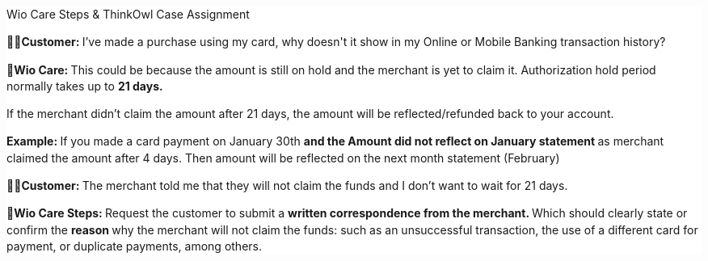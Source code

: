  </span>
 Wio Care Steps &amp; ThinkOwl Case Assignment
</h2>
<p class="ghq-card-content__paragraph" data-ghq-card-content-type="paragraph" id="1xLlLPxDVhTt">
 <strong class="ghq-card-content__bold" data-ghq-card-content-type="BOLD">
  👨🏼Customer:
 </strong>
 I’ve made a purchase using my card, why doesn't it show in my Online or Mobile Banking transaction history?
</p>
<p class="ghq-card-content__paragraph" data-ghq-card-content-type="paragraph" id="vnc5VHV7sxT5">
 <strong class="ghq-card-content__bold" data-ghq-card-content-type="BOLD">
  💬Wio Care:
 </strong>
 This could be because the amount is still on hold and the merchant is yet to claim it.  Authorization hold period normally takes up to
 <strong class="ghq-card-content__bold" data-ghq-card-content-type="BOLD">
  21 days.
 </strong>
</p>
<p class="ghq-card-content__paragraph" data-ghq-card-content-type="paragraph" id="cNyKyj7roLkv">
 If the merchant didn’t claim the amount after 21 days, the amount will be reflected/refunded back to your account.
</p>
<p class="ghq-card-content__paragraph" data-ghq-card-content-type="paragraph" id="bvc3zh8K1Bia">
 <strong class="ghq-card-content__bold" data-ghq-card-content-type="BOLD">
  Example:
 </strong>
 If you made a card payment on January 30th
 <strong class="ghq-card-content__bold" data-ghq-card-content-type="BOLD">
  and the Amount did not reflect on January statement
 </strong>
 as merchant claimed the amount after 4 days. Then amount will be reflected on the next month statement (February)
</p>
<p class="ghq-card-content__paragraph ghq-is-empty" data-ghq-card-content-type="paragraph" id="tdNFaRL3BZ6n">
</p>
<p class="ghq-card-content__paragraph" data-ghq-card-content-type="paragraph" id="xJlBi2Xj6hMX">
 <strong class="ghq-card-content__bold" data-ghq-card-content-type="BOLD">
  👨🏼Customer:
 </strong>
 The merchant told me that they will not claim the funds and I don’t want to wait for 21 days.
</p>
<p class="ghq-card-content__paragraph" data-ghq-card-content-type="paragraph" id="N7lGO79tjucd">
 <strong class="ghq-card-content__bold" data-ghq-card-content-type="BOLD">
  💬Wio Care Steps:
 </strong>
 Request the customer to
 <strong class="ghq-card-content__bold" data-ghq-card-content-type="BOLD">
 </strong>
 submit a
 <strong class="ghq-card-content__bold" data-ghq-card-content-type="BOLD">
  written correspondence from the merchant.
 </strong>
 Which should clearly state or confirm the
 <strong class="ghq-card-content__bold" data-ghq-card-content-type="BOLD">
  reason
 </strong>
 why the merchant will not claim the funds: such as an unsuccessful transaction, the use of a different card for payment, or duplicate payments, among others.
</p>
<p class="ghq-card-content__paragraph ghq-is-empty" data-ghq-card-content-type="paragraph" id="2xVB9kxtPgqz">